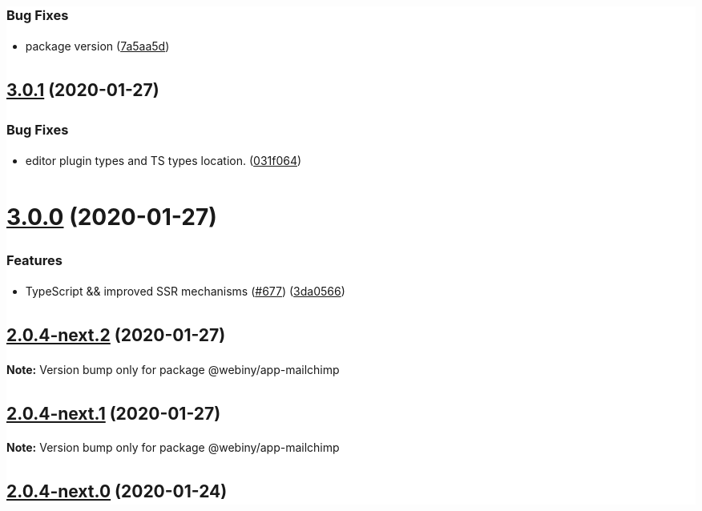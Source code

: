 ### Bug Fixes

* package version ([7a5aa5d](https://github.com/webiny/webiny-js/commit/7a5aa5d8fedcb267e7d93b99040c5b285499cf4f))





## [3.0.1](https://github.com/webiny/webiny-js/compare/@webiny/app-mailchimp@3.0.0...@webiny/app-mailchimp@3.0.1) (2020-01-27)


### Bug Fixes

* editor plugin types and TS types location. ([031f064](https://github.com/webiny/webiny-js/commit/031f0644c52fa2bd1f7095f0b80818c549d7672d))





# [3.0.0](https://github.com/webiny/webiny-js/compare/@webiny/app-mailchimp@2.0.3...@webiny/app-mailchimp@3.0.0) (2020-01-27)


### Features

* TypeScript && improved SSR mechanisms ([#677](https://github.com/webiny/webiny-js/issues/677)) ([3da0566](https://github.com/webiny/webiny-js/commit/3da0566f29e1d46df0e7c357be0b42bdaa4c7d2b))





## [2.0.4-next.2](https://github.com/webiny/webiny-js/compare/@webiny/app-mailchimp@2.0.4-next.1...@webiny/app-mailchimp@2.0.4-next.2) (2020-01-27)

**Note:** Version bump only for package @webiny/app-mailchimp





## [2.0.4-next.1](https://github.com/webiny/webiny-js/compare/@webiny/app-mailchimp@2.0.4-next.0...@webiny/app-mailchimp@2.0.4-next.1) (2020-01-27)

**Note:** Version bump only for package @webiny/app-mailchimp





## [2.0.4-next.0](https://github.com/webiny/webiny-js/compare/@webiny/app-mailchimp@2.0.3...@webiny/app-mailchimp@2.0.4-next.0) (2020-01-24)
